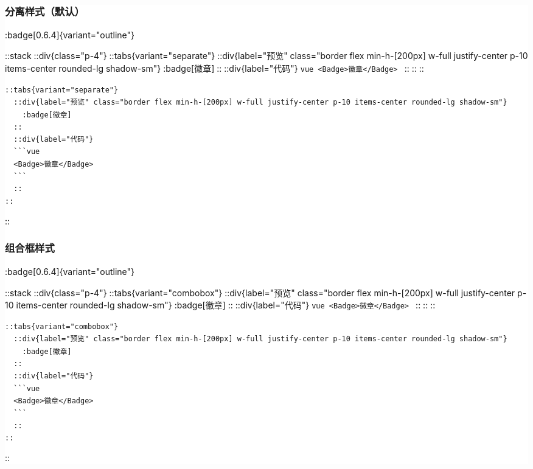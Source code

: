 ### 分离样式（默认）
:badge[0.6.4]{variant="outline"}

::stack
  ::div{class="p-4"}
    ::tabs{variant="separate"}
      ::div{label="预览" class="border flex min-h-[200px] w-full justify-center p-10 items-center rounded-lg shadow-sm"}
        :badge[徽章]
      ::
      ::div{label="代码"}
      ```vue
      <Badge>徽章</Badge>
      ```
      ::
    ::
  ::
  ```mdc
  ::tabs{variant="separate"}
    ::div{label="预览" class="border flex min-h-[200px] w-full justify-center p-10 items-center rounded-lg shadow-sm"}
      :badge[徽章]
    ::
    ::div{label="代码"}
    ```vue
    <Badge>徽章</Badge>
    ```
    ::
  ::
  ```
::

### 组合框样式
:badge[0.6.4]{variant="outline"}

::stack
  ::div{class="p-4"}
    ::tabs{variant="combobox"}
      ::div{label="预览" class="border flex min-h-[200px] w-full justify-center p-10 items-center rounded-lg shadow-sm"}
        :badge[徽章]
      ::
      ::div{label="代码"}
      ```vue
      <Badge>徽章</Badge>
      ```
      ::
    ::
  ::
  ```mdc
  ::tabs{variant="combobox"}
    ::div{label="预览" class="border flex min-h-[200px] w-full justify-center p-10 items-center rounded-lg shadow-sm"}
      :badge[徽章]
    ::
    ::div{label="代码"}
    ```vue
    <Badge>徽章</Badge>
    ```
    ::
  ::
  ```
::
